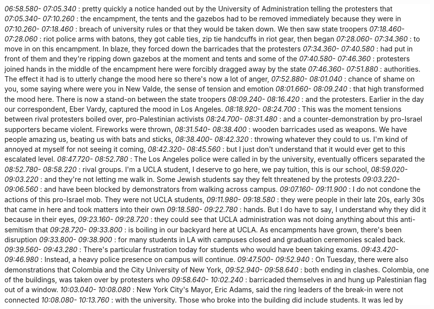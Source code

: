 *06:58.580- 07:05.340* :  pretty quickly a notice handed out by the University of Administration telling the protesters that
*07:05.340- 07:10.260* :  the encampment, the tents and the gazebos had to be removed immediately because they were in
*07:10.260- 07:18.460* :  breach of university rules or that they would be taken down. We then saw state troopers
*07:18.460- 07:28.060* :  riot police arms with batons, they got cable ties, zip tie handcuffs in riot gear, then began
*07:28.060- 07:34.360* :  to move in on this encampment. In blaze, they forced down the barricades that the protesters
*07:34.360- 07:40.580* :  had put in front of them and they're ripping down gazebos at the moment and tents and some of the
*07:40.580- 07:46.360* :  protesters joined hands in the middle of the encampment here were forcibly dragged away by the state
*07:46.360- 07:51.880* :  authorities. The effect it had is to utterly change the mood here so there's now a lot of anger,
*07:52.880- 08:01.040* :  chance of shame on you, some saying where were you in New Valde, the sense of tension and emotion
*08:01.660- 08:09.240* :  that high transformed the mood here. There is now a stand-on between the state troopers
*08:09.240- 08:16.420* :  and the protesters. Earlier in the day our correspondent, Eber Vardy, captured the mood in Los Angeles.
*08:18.920- 08:24.700* :  This was the moment tensions between rival protesters boiled over, pro-Palestinian activists
*08:24.700- 08:31.480* :  and a counter-demonstration by pro-Israel supporters became violent. Fireworks were thrown,
*08:31.540- 08:38.400* :  wooden barricades used as weapons. We have people amazing us, beating us with bats and sticks,
*08:38.400- 08:42.320* :  throwing whatever they could to us. I'm kind of annoyed at myself for not seeing it coming,
*08:42.320- 08:45.560* :  but I just don't understand that it would ever get to this escalated level.
*08:47.720- 08:52.780* :  The Los Angeles police were called in by the university, eventually officers separated the
*08:52.780- 08:58.220* :  rival groups. I'm a UCLA student, I deserve to go here, we pay tuition, this is our school,
*08:59.020- 09:03.220* :  and they're not letting me walk in. Some Jewish students say they felt threatened by the protests
*09:03.220- 09:06.560* :  and have been blocked by demonstrators from walking across campus.
*09:07.160- 09:11.900* :  I do not condone the actions of this pro-Israel mob. They were not UCLA students,
*09:11.980- 09:18.580* :  they were people in their late 20s, early 30s that came in here and took matters into their own
*09:18.580- 09:22.780* :  hands. But I do have to say, I understand why they did it because in their eyes,
*09:23.160- 09:28.720* :  they could see that UCLA administration was not doing anything about this anti-semitism that
*09:28.720- 09:33.800* :  is boiling in our backyard here at UCLA. As encampments have grown, there's been disruption
*09:33.800- 09:38.900* :  for many students in LA with campuses closed and graduation ceremonies scaled back.
*09:39.560- 09:43.280* :  There's particular frustration today for students who would have been taking exams.
*09:43.420- 09:46.980* :  Instead, a heavy police presence on campus will continue.
*09:47.500- 09:52.940* :  On Tuesday, there were also demonstrations that Colombia and the City University of New York,
*09:52.940- 09:58.640* :  both ending in clashes. Colombia, one of the buildings, was taken over by protesters who
*09:58.640- 10:02.240* :  barricaded themselves in and hung up Palestinian flag out of a window.
*10:03.040- 10:08.080* :  New York City's Mayor, Eric Adams, said the ring leaders of the break-in were not connected
*10:08.080- 10:13.760* :  with the university. Those who broke into the building did include students. It was led by